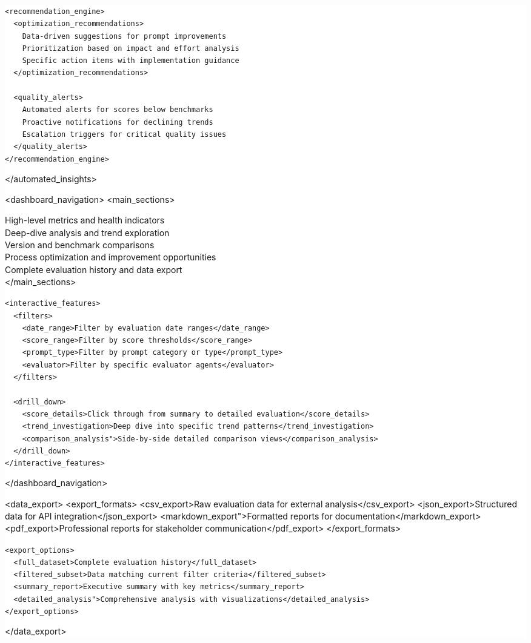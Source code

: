     <recommendation_engine>
      <optimization_recommendations>
        Data-driven suggestions for prompt improvements
        Prioritization based on impact and effort analysis
        Specific action items with implementation guidance
      </optimization_recommendations>
      
      <quality_alerts>
        Automated alerts for scores below benchmarks
        Proactive notifications for declining trends
        Escalation triggers for critical quality issues
      </quality_alerts>
    </recommendation_engine>
  </automated_insights>
  
  <dashboard_navigation>
    <main_sections>
      <section name="executive_overview">High-level metrics and health indicators</section>
      <section name="detailed_analytics">Deep-dive analysis and trend exploration</section>
      <section name="comparative_analysis">Version and benchmark comparisons</section>
      <section name="operational_insights">Process optimization and improvement opportunities</section>
      <section name="historical_archive">Complete evaluation history and data export</section>
    </main_sections>
    
    <interactive_features>
      <filters>
        <date_range>Filter by evaluation date ranges</date_range>
        <score_range>Filter by score thresholds</score_range>
        <prompt_type>Filter by prompt category or type</prompt_type>
        <evaluator>Filter by specific evaluator agents</evaluator>
      </filters>
      
      <drill_down>
        <score_details>Click through from summary to detailed evaluation</score_details>
        <trend_investigation>Deep dive into specific trend patterns</trend_investigation>
        <comparison_analysis">Side-by-side detailed comparison views</comparison_analysis>
      </drill_down>
    </interactive_features>
  </dashboard_navigation>
  
  <data_export>
    <export_formats>
      <csv_export>Raw evaluation data for external analysis</csv_export>
      <json_export>Structured data for API integration</json_export>
      <markdown_export">Formatted reports for documentation</markdown_export>
      <pdf_export>Professional reports for stakeholder communication</pdf_export>
    </export_formats>
    
    <export_options>
      <full_dataset>Complete evaluation history</full_dataset>
      <filtered_subset>Data matching current filter criteria</filtered_subset>
      <summary_report>Executive summary with key metrics</summary_report>
      <detailed_analysis">Comprehensive analysis with visualizations</detailed_analysis>
    </export_options>
  </data_export>
  